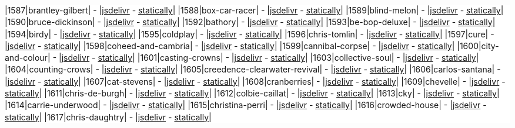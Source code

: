 |1587|brantley-gilbert| - |[jsdelivr](https://cdn.jsdelivr.net/gh/dbchord/a8-1-3/1-5000/1501-2000/brantley-gilbert.png) - [statically](https://cdn.statically.io/gh/dbchord/a8-1-3/i/1-5000/1501-2000/brantley-gilbert.png)|
|1588|box-car-racer| - |[jsdelivr](https://cdn.jsdelivr.net/gh/dbchord/a8-1-3/1-5000/1501-2000/box-car-racer.png) - [statically](https://cdn.statically.io/gh/dbchord/a8-1-3/i/1-5000/1501-2000/box-car-racer.png)|
|1589|blind-melon| - |[jsdelivr](https://cdn.jsdelivr.net/gh/dbchord/a8-1-3/1-5000/1501-2000/blind-melon.png) - [statically](https://cdn.statically.io/gh/dbchord/a8-1-3/i/1-5000/1501-2000/blind-melon.png)|
|1590|bruce-dickinson| - |[jsdelivr](https://cdn.jsdelivr.net/gh/dbchord/a8-1-3/1-5000/1501-2000/bruce-dickinson.png) - [statically](https://cdn.statically.io/gh/dbchord/a8-1-3/i/1-5000/1501-2000/bruce-dickinson.png)|
|1592|bathory| - |[jsdelivr](https://cdn.jsdelivr.net/gh/dbchord/a8-1-3/1-5000/1501-2000/bathory.png) - [statically](https://cdn.statically.io/gh/dbchord/a8-1-3/i/1-5000/1501-2000/bathory.png)|
|1593|be-bop-deluxe| - |[jsdelivr](https://cdn.jsdelivr.net/gh/dbchord/a8-1-3/1-5000/1501-2000/be-bop-deluxe.png) - [statically](https://cdn.statically.io/gh/dbchord/a8-1-3/i/1-5000/1501-2000/be-bop-deluxe.png)|
|1594|birdy| - |[jsdelivr](https://cdn.jsdelivr.net/gh/dbchord/a8-1-3/1-5000/1501-2000/birdy.png) - [statically](https://cdn.statically.io/gh/dbchord/a8-1-3/i/1-5000/1501-2000/birdy.png)|
|1595|coldplay| - |[jsdelivr](https://cdn.jsdelivr.net/gh/dbchord/a8-1-3/1-5000/1501-2000/coldplay.png) - [statically](https://cdn.statically.io/gh/dbchord/a8-1-3/i/1-5000/1501-2000/coldplay.png)|
|1596|chris-tomlin| - |[jsdelivr](https://cdn.jsdelivr.net/gh/dbchord/a8-1-3/1-5000/1501-2000/chris-tomlin.png) - [statically](https://cdn.statically.io/gh/dbchord/a8-1-3/i/1-5000/1501-2000/chris-tomlin.png)|
|1597|cure| - |[jsdelivr](https://cdn.jsdelivr.net/gh/dbchord/a8-1-3/1-5000/1501-2000/cure.png) - [statically](https://cdn.statically.io/gh/dbchord/a8-1-3/i/1-5000/1501-2000/cure.png)|
|1598|coheed-and-cambria| - |[jsdelivr](https://cdn.jsdelivr.net/gh/dbchord/a8-1-3/1-5000/1501-2000/coheed-and-cambria.png) - [statically](https://cdn.statically.io/gh/dbchord/a8-1-3/i/1-5000/1501-2000/coheed-and-cambria.png)|
|1599|cannibal-corpse| - |[jsdelivr](https://cdn.jsdelivr.net/gh/dbchord/a8-1-3/1-5000/1501-2000/cannibal-corpse.png) - [statically](https://cdn.statically.io/gh/dbchord/a8-1-3/i/1-5000/1501-2000/cannibal-corpse.png)|
|1600|city-and-colour| - |[jsdelivr](https://cdn.jsdelivr.net/gh/dbchord/a8-1-3/1-5000/1501-2000/city-and-colour.png) - [statically](https://cdn.statically.io/gh/dbchord/a8-1-3/i/1-5000/1501-2000/city-and-colour.png)|
|1601|casting-crowns| - |[jsdelivr](https://cdn.jsdelivr.net/gh/dbchord/a8-1-3/1-5000/1501-2000/casting-crowns.png) - [statically](https://cdn.statically.io/gh/dbchord/a8-1-3/i/1-5000/1501-2000/casting-crowns.png)|
|1603|collective-soul| - |[jsdelivr](https://cdn.jsdelivr.net/gh/dbchord/a8-1-3/1-5000/1501-2000/collective-soul.png) - [statically](https://cdn.statically.io/gh/dbchord/a8-1-3/i/1-5000/1501-2000/collective-soul.png)|
|1604|counting-crows| - |[jsdelivr](https://cdn.jsdelivr.net/gh/dbchord/a8-1-3/1-5000/1501-2000/counting-crows.png) - [statically](https://cdn.statically.io/gh/dbchord/a8-1-3/i/1-5000/1501-2000/counting-crows.png)|
|1605|creedence-clearwater-revival| - |[jsdelivr](https://cdn.jsdelivr.net/gh/dbchord/a8-1-3/1-5000/1501-2000/creedence-clearwater-revival.png) - [statically](https://cdn.statically.io/gh/dbchord/a8-1-3/i/1-5000/1501-2000/creedence-clearwater-revival.png)|
|1606|carlos-santana| - |[jsdelivr](https://cdn.jsdelivr.net/gh/dbchord/a8-1-3/1-5000/1501-2000/carlos-santana.png) - [statically](https://cdn.statically.io/gh/dbchord/a8-1-3/i/1-5000/1501-2000/carlos-santana.png)|
|1607|cat-stevens| - |[jsdelivr](https://cdn.jsdelivr.net/gh/dbchord/a8-1-3/1-5000/1501-2000/cat-stevens.png) - [statically](https://cdn.statically.io/gh/dbchord/a8-1-3/i/1-5000/1501-2000/cat-stevens.png)|
|1608|cranberries| - |[jsdelivr](https://cdn.jsdelivr.net/gh/dbchord/a8-1-3/1-5000/1501-2000/cranberries.png) - [statically](https://cdn.statically.io/gh/dbchord/a8-1-3/i/1-5000/1501-2000/cranberries.png)|
|1609|chevelle| - |[jsdelivr](https://cdn.jsdelivr.net/gh/dbchord/a8-1-3/1-5000/1501-2000/chevelle.png) - [statically](https://cdn.statically.io/gh/dbchord/a8-1-3/i/1-5000/1501-2000/chevelle.png)|
|1611|chris-de-burgh| - |[jsdelivr](https://cdn.jsdelivr.net/gh/dbchord/a8-1-3/1-5000/1501-2000/chris-de-burgh.png) - [statically](https://cdn.statically.io/gh/dbchord/a8-1-3/i/1-5000/1501-2000/chris-de-burgh.png)|
|1612|colbie-caillat| - |[jsdelivr](https://cdn.jsdelivr.net/gh/dbchord/a8-1-3/1-5000/1501-2000/colbie-caillat.png) - [statically](https://cdn.statically.io/gh/dbchord/a8-1-3/i/1-5000/1501-2000/colbie-caillat.png)|
|1613|cky| - |[jsdelivr](https://cdn.jsdelivr.net/gh/dbchord/a8-1-3/1-5000/1501-2000/cky.png) - [statically](https://cdn.statically.io/gh/dbchord/a8-1-3/i/1-5000/1501-2000/cky.png)|
|1614|carrie-underwood| - |[jsdelivr](https://cdn.jsdelivr.net/gh/dbchord/a8-1-3/1-5000/1501-2000/carrie-underwood.png) - [statically](https://cdn.statically.io/gh/dbchord/a8-1-3/i/1-5000/1501-2000/carrie-underwood.png)|
|1615|christina-perri| - |[jsdelivr](https://cdn.jsdelivr.net/gh/dbchord/a8-1-3/1-5000/1501-2000/christina-perri.png) - [statically](https://cdn.statically.io/gh/dbchord/a8-1-3/i/1-5000/1501-2000/christina-perri.png)|
|1616|crowded-house| - |[jsdelivr](https://cdn.jsdelivr.net/gh/dbchord/a8-1-3/1-5000/1501-2000/crowded-house.png) - [statically](https://cdn.statically.io/gh/dbchord/a8-1-3/i/1-5000/1501-2000/crowded-house.png)|
|1617|chris-daughtry| - |[jsdelivr](https://cdn.jsdelivr.net/gh/dbchord/a8-1-3/1-5000/1501-2000/chris-daughtry.png) - [statically](https://cdn.statically.io/gh/dbchord/a8-1-3/i/1-5000/1501-2000/chris-daughtry.png)|